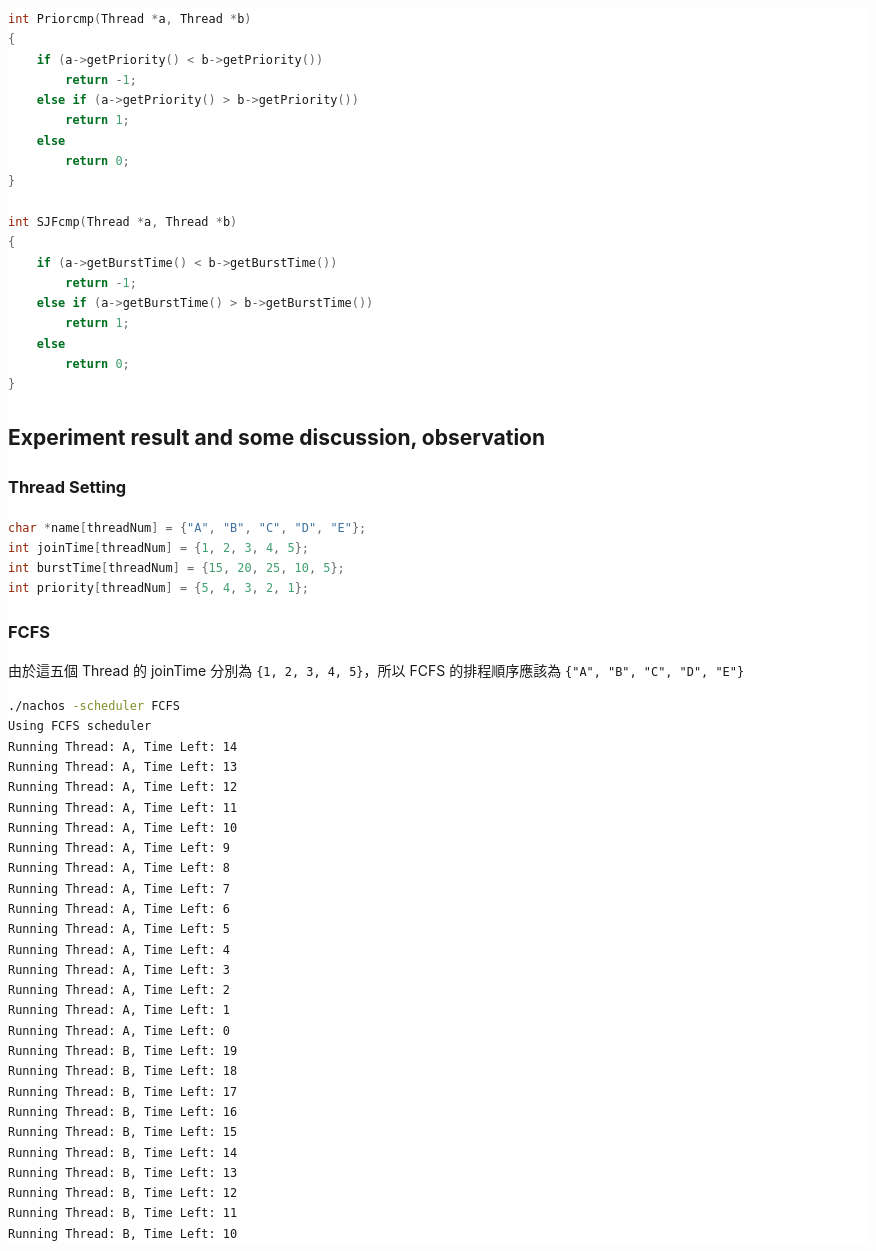 ```cpp
int Priorcmp(Thread *a, Thread *b)
{
    if (a->getPriority() < b->getPriority())
        return -1;
    else if (a->getPriority() > b->getPriority())
        return 1;
    else
        return 0;
}

int SJFcmp(Thread *a, Thread *b)
{
    if (a->getBurstTime() < b->getBurstTime())
        return -1;
    else if (a->getBurstTime() > b->getBurstTime())
        return 1;
    else
        return 0;
}
```

## Experiment result and some discussion, observation

### Thread Setting

```cpp
char *name[threadNum] = {"A", "B", "C", "D", "E"};
int joinTime[threadNum] = {1, 2, 3, 4, 5};
int burstTime[threadNum] = {15, 20, 25, 10, 5};
int priority[threadNum] = {5, 4, 3, 2, 1};
```

### FCFS

由於這五個 Thread 的 joinTime 分別為 `{1, 2, 3, 4, 5}`，所以 FCFS 的排程順序應該為 `{"A", "B", "C", "D", "E"}`

```bash
./nachos -scheduler FCFS
Using FCFS scheduler
Running Thread: A, Time Left: 14
Running Thread: A, Time Left: 13
Running Thread: A, Time Left: 12
Running Thread: A, Time Left: 11
Running Thread: A, Time Left: 10
Running Thread: A, Time Left: 9
Running Thread: A, Time Left: 8
Running Thread: A, Time Left: 7
Running Thread: A, Time Left: 6
Running Thread: A, Time Left: 5
Running Thread: A, Time Left: 4
Running Thread: A, Time Left: 3
Running Thread: A, Time Left: 2
Running Thread: A, Time Left: 1
Running Thread: A, Time Left: 0
Running Thread: B, Time Left: 19
Running Thread: B, Time Left: 18
Running Thread: B, Time Left: 17
Running Thread: B, Time Left: 16
Running Thread: B, Time Left: 15
Running Thread: B, Time Left: 14
Running Thread: B, Time Left: 13
Running Thread: B, Time Left: 12
Running Thread: B, Time Left: 11
Running Thread: B, Time Left: 10
```